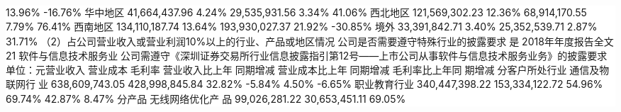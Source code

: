 13.96%
-16.76%
华中地区
41,664,437.96
4.24%
29,535,931.56
3.34%
41.06%
西北地区
121,569,302.23
12.36%
68,914,170.55
7.79%
76.41%
西南地区
134,110,187.74
13.64%
193,930,027.37
21.92%
-30.85%
境外
33,391,842.71
3.40%
25,352,539.71
2.87%
31.71%
（2）占公司营业收入或营业利润10%以上的行业、产品或地区情况
公司是否需要遵守特殊行业的披露要求
是
2018年年度报告全文
21
软件与信息技术服务业
公司需遵守《深圳证券交易所行业信息披露指引第12号——上市公司从事软件与信息技术服务业务》的披露要求
单位：元营业收入
营业成本
毛利率
营业收入比上年
同期增减
营业成本比上年
同期增减
毛利率比上年同
期增减
分客户所处行业
通信及物联网行
业
638,609,743.05
428,998,845.84
32.82%
-5.84%
4.50%
-6.65%
职业教育行业
340,447,398.22
153,334,122.72
54.96%
69.74%
42.87%
8.47%
分产品
无线网络优化产
品
99,026,281.22
30,653,451.11
69.05%